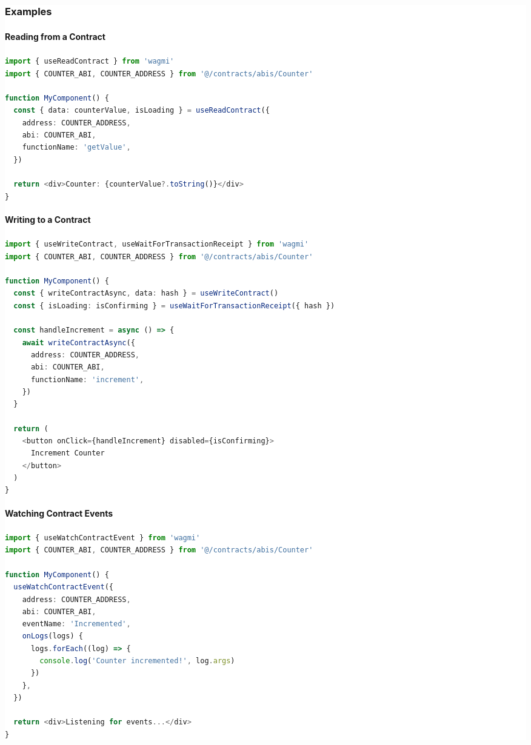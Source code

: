 ### Examples

#### Reading from a Contract

```typescript
import { useReadContract } from 'wagmi'
import { COUNTER_ABI, COUNTER_ADDRESS } from '@/contracts/abis/Counter'

function MyComponent() {
  const { data: counterValue, isLoading } = useReadContract({
    address: COUNTER_ADDRESS,
    abi: COUNTER_ABI,
    functionName: 'getValue',
  })

  return <div>Counter: {counterValue?.toString()}</div>
}
```

#### Writing to a Contract

```typescript
import { useWriteContract, useWaitForTransactionReceipt } from 'wagmi'
import { COUNTER_ABI, COUNTER_ADDRESS } from '@/contracts/abis/Counter'

function MyComponent() {
  const { writeContractAsync, data: hash } = useWriteContract()
  const { isLoading: isConfirming } = useWaitForTransactionReceipt({ hash })

  const handleIncrement = async () => {
    await writeContractAsync({
      address: COUNTER_ADDRESS,
      abi: COUNTER_ABI,
      functionName: 'increment',
    })
  }

  return (
    <button onClick={handleIncrement} disabled={isConfirming}>
      Increment Counter
    </button>
  )
}
```

#### Watching Contract Events

```typescript
import { useWatchContractEvent } from 'wagmi'
import { COUNTER_ABI, COUNTER_ADDRESS } from '@/contracts/abis/Counter'

function MyComponent() {
  useWatchContractEvent({
    address: COUNTER_ADDRESS,
    abi: COUNTER_ABI,
    eventName: 'Incremented',
    onLogs(logs) {
      logs.forEach((log) => {
        console.log('Counter incremented!', log.args)
      })
    },
  })

  return <div>Listening for events...</div>
}
```